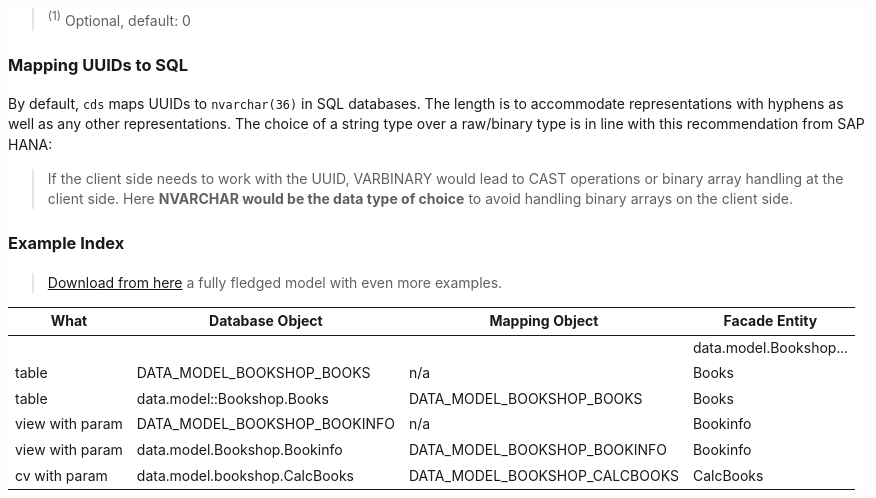 > <sup>(1)</sup> Optional, default: 0 <br />



### Mapping UUIDs to SQL

By default, `cds` maps UUIDs to `nvarchar(36)` in SQL databases. The length is to accommodate representations with hyphens as well as any other representations. The choice of a string type over a raw/binary type is in line with this recommendation from SAP HANA:

> If the client side needs to work with the UUID, VARBINARY would lead to CAST operations or binary array handling at the client side. Here **NVARCHAR would be the data type of choice** to avoid handling binary arrays on the client side.
### Example Index

> [Download from here](assets/native-hana-samples.zip) a fully fledged model with even more examples.

| What            | Database Object               | Mapping Object                | Facade Entity          |
| ---             | ---                           | ---                           | ---                    |
|                 |                               |                               | data.model.Bookshop... |
| table           | DATA_MODEL_BOOKSHOP_BOOKS     | n/a                           | Books                  |
| table           | data.model::Bookshop.Books    | DATA_MODEL_BOOKSHOP_BOOKS     | Books                  |
| view with param | DATA_MODEL_BOOKSHOP_BOOKINFO  | n/a                           | Bookinfo               |
| view with param | data.model.Bookshop.Bookinfo  | DATA_MODEL_BOOKSHOP_BOOKINFO  | Bookinfo               |
| cv with param   | data.model.bookshop.CalcBooks | DATA_MODEL_BOOKSHOP_CALCBOOKS | CalcBooks              |
